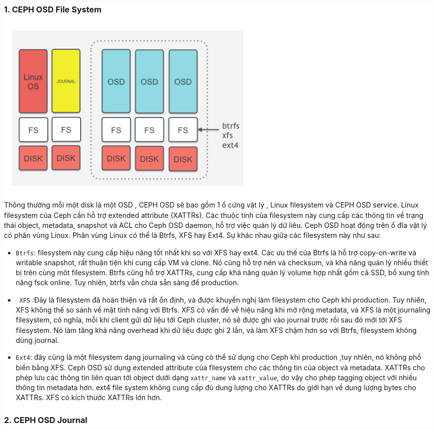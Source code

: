 ### 1. CEPH OSD File System

![](../images/7.png)

Thông thường mỗi một disk là một OSD , CEPH OSD sẽ bao gồm 1 ổ cứng vật lý , Linux filesystem và CEPH OSD service. Linux filesystem của Ceph cần hỗ trợ 
extended attribute (XATTRs). Các thuộc tính của filesystem này cung cấp các thông tin về trạng thái object, metadata, snapshot và ACL cho Ceph OSD daemon, 
hỗ trợ việc quản lý dữ liêu. Ceph OSD hoạt động trên ổ đĩa vật lý có phân vùng Linux. Phân vùng Linux có thể là Btrfs, XFS hay Ext4. Sự khác nhau giữa các 
filesystem này như sau:

- ` Btrfs `: filesystem này cung cấp hiệu năng tốt nhất khi so với XFS hay ext4. Các ưu thế của Btrfs là hỗ trợ copy-on-write và writable snapshot, rất thuận 
tiện khi cung cấp VM và clone. Nó cũng hỗ trợ nén và checksum, và khả năng quản lý nhiều thiết bị trên cùng môt filesystem. Btrfs cũng hỗ trợ XATTRs, cung 
cấp khả năng quản lý volume hợp nhất gồm cả SSD, bổ xung tính năng fsck online. Tuy nhiên, btrfs vẫn chưa sẵn sàng để production.

- ` XFS` :Đây là filesystem đã hoàn thiện và rất ổn định, và được khuyến nghị làm filesystem cho Ceph khi production. Tuy nhiên, XFS không thế so sánh về 
mặt tính năng với Btrfs. XFS có vấn đề về hiệu năng khi mở rộng metadata, và XFS là một journaling filesystem, có nghĩa, mỗi khi client gửi dữ liệu tới Ceph 
cluster, nó sẽ được ghi vào journal trước rồi sau đó mới tới XFS filesystem. Nó làm tăng khả năng overhead khi dữ liệu được ghi 2 lần, và làm XFS chậm hơn 
so với Btrfs, filesystem không dùng journal.

- ` Ext4 `: đây cũng là một filesystem dạng journaling và cũng có thể sử dụng cho Ceph khi production ,tuy nhiên, nó không phổ biến bằng XFS. Ceph OSD sử 
dụng extended attribute của filesystem cho các thông tin của object và metadata. XATTRs cho phép lưu các thông tin liên quan tới object dưới dạng ` xattr_name `
và ` xattr_value `, do vậy cho phép tagging object với nhiều thông tin metadata hơn. ext4 file system không cung cấp đủ dung lượng cho XATTRs do giới hạn về 
dung lượng bytes cho XATTRs. XFS có kích thước XATTRs lớn hơn.

### 2. CEPH OSD Journal 
